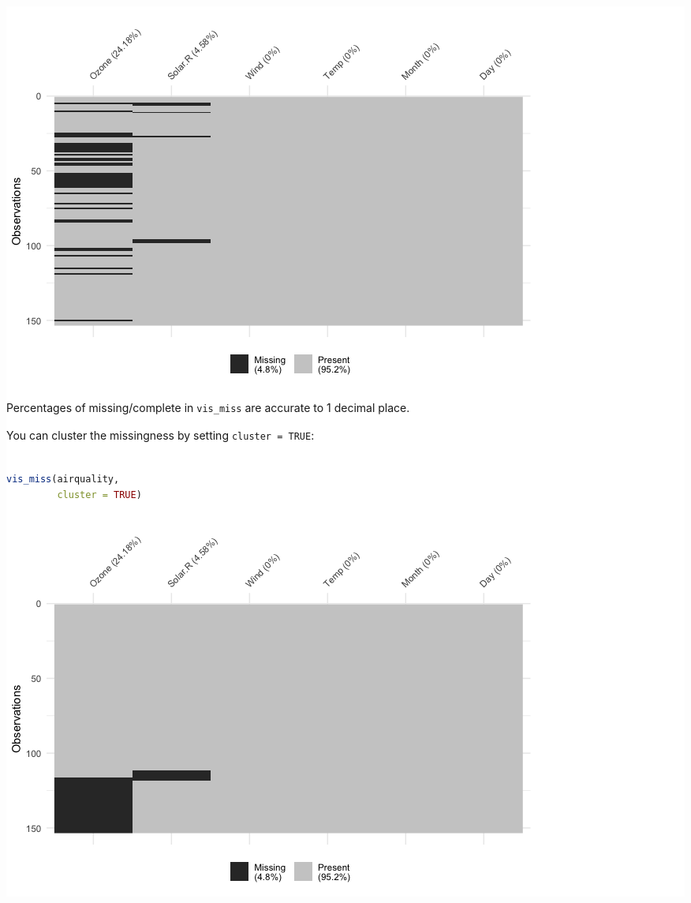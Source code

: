 ![](man/figures/README-vis-miss-aq-1.png)

Percentages of missing/complete in `vis_miss` are accurate to 1 decimal
place.

You can cluster the missingness by setting `cluster = TRUE`:

``` r

vis_miss(airquality, 
         cluster = TRUE)
```

![](man/figures/README-vis-miss-aq-cluster-1.png)
